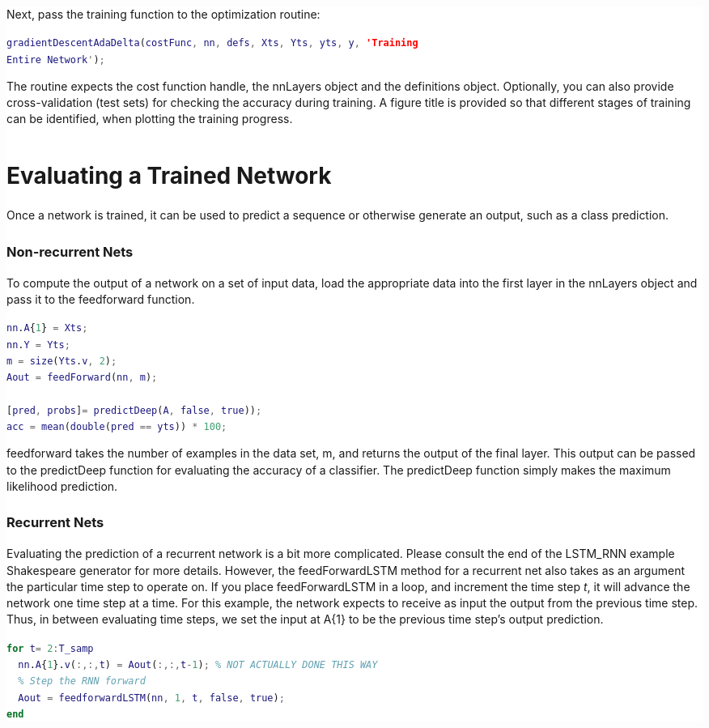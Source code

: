 Next, pass the training function to the optimization routine:

```matlab
gradientDescentAdaDelta(costFunc, nn, defs, Xts, Yts, yts, y, 'Training
Entire Network');
```

The routine expects the cost function handle, the nnLayers object and
the definitions object. Optionally, you can also provide
cross-validation (test sets) for checking the accuracy during training.
A figure title is provided so that different stages of training can be
identified, when plotting the training progress.

Evaluating a Trained Network
============================

Once a network is trained, it can be used to predict a sequence or
otherwise generate an output, such as a class prediction.

### Non-recurrent Nets

To compute the output of a network on a set of input data, load the
appropriate data into the first layer in the nnLayers object and pass it
to the feedforward function.

```matlab
nn.A{1} = Xts;
nn.Y = Yts;
m = size(Yts.v, 2);
Aout = feedForward(nn, m);

[pred, probs]= predictDeep(A, false, true));
acc = mean(double(pred == yts)) * 100;
```

feedforward takes the number of examples in the data set, m, and returns
the output of the final layer. This output can be passed to the
predictDeep function for evaluating the accuracy of a classifier. The
predictDeep function simply makes the maximum likelihood prediction.

### Recurrent Nets

Evaluating the prediction of a recurrent network is a bit more
complicated. Please consult the end of the LSTM\_RNN example Shakespeare
generator for more details. However, the feedForwardLSTM method for a
recurrent net also takes as an argument the particular time step to
operate on. If you place feedForwardLSTM in a loop, and increment the
time step *t*, it will advance the network one time step at a time. For
this example, the network expects to receive as input the output from
the previous time step. Thus, in between evaluating time steps, we set
the input at A{1} to be the previous time step’s output prediction.

```matlab
for t= 2:T_samp
  nn.A{1}.v(:,:,t) = Aout(:,:,t-1); % NOT ACTUALLY DONE THIS WAY
  % Step the RNN forward
  Aout = feedforwardLSTM(nn, 1, t, false, true);
end
```


[^2]: <http://www.mathworks.com/support/compilers/R2015b/index.html>
[^3]: <https://developer.nvidia.com/cuda-toolkit>